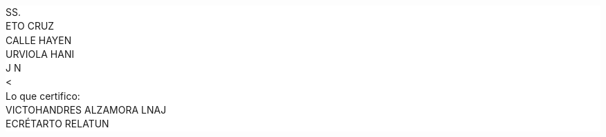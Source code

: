 SS.  
ETO CRUZ  
CALLE HAYEN  
URVIOLA HANI  
J N  
<  
Lo que certifico:  
VICTOHANDRES ALZAMORA LNAJ  
ECRÉTARTO RELATUN